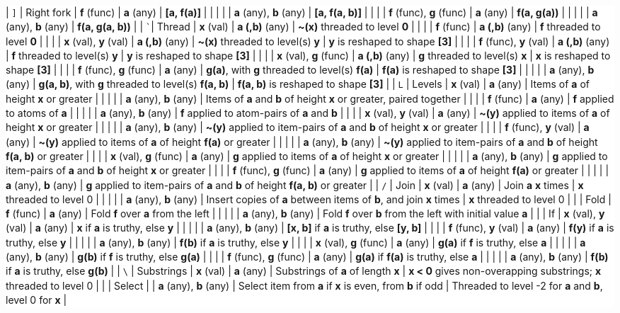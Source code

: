 | `]`    | Right fork   | **f** (func)               | **a** (any)              | **[a, f(a)]** |
|        |              |                            | **a** (any), **b** (any) | **[a, f(a, b)]** |
|        |              | **f** (func), **g** (func) | **a** (any)              | **f(a, g(a))** |
|        |              |                            | **a** (any), **b** (any) | **f(a, g(a, b))** |
| `` ` ``| Thread       | **x** (val)                | **a (,b)** (any)         | **~(x)** threaded to level **0** |
|        |              | **f** (func)               | **a (,b)** (any)         | **f** threaded to level **0** |
|        |              | **x** (val), **y** (val)   | **a (,b)** (any)         | **~(x)** threaded to level(s) **y** | **y** is reshaped to shape **[3]** |
|        |              | **f** (func), **y** (val)  | **a (,b)** (any)         | **f** threaded to level(s) **y** | **y** is reshaped to shape **[3]** |
|        |              | **x** (val), **g** (func)  | **a (,b)** (any)         | **g** threaded to level(s) **x** | **x** is reshaped to shape **[3]** |
|        |              | **f** (func), **g** (func) | **a** (any)              | **g(a)**, with **g** threaded to level(s) **f(a)** | **f(a)** is reshaped to shape **[3]** |
|        |              |                            | **a** (any), **b** (any) | **g(a, b)**, with **g** threaded to level(s) **f(a, b)** | **f(a, b)** is reshaped to shape **[3]** |
| `L`    | Levels       | **x** (val)                | **a** (any)              | Items of **a** of height **x** or greater |
|        |              |                            | **a** (any), **b** (any) | Items of **a** and **b** of height **x** or greater, paired together |
|        |              | **f** (func)               | **a** (any)              | **f** applied to atoms of **a** |
|        |              |                            | **a** (any), **b** (any) | **f** applied to atom-pairs of **a** and **b** |
|        |              | **x** (val), **y** (val)   | **a** (any)              | **~(y)** applied to items of **a** of height **x** or greater |
|        |              |                            | **a** (any), **b** (any) | **~(y)** applied to item-pairs of **a** and **b** of height **x** or greater |
|        |              | **f** (func), **y** (val)  | **a** (any)              | **~(y)** applied to items of **a** of height **f(a)** or greater |
|        |              |                            | **a** (any), **b** (any) | **~(y)** applied to item-pairs of **a** and **b** of height **f(a, b)** or greater |
|        |              | **x** (val), **g** (func)  | **a** (any)              | **g** applied to items of **a** of height **x** or greater |
|        |              |                            | **a** (any), **b** (any) | **g** applied to item-pairs of **a** and **b** of height **x** or greater |
|        |              | **f** (func), **g** (func) | **a** (any)              | **g** applied to items of **a** of height **f(a)** or greater |
|        |              |                            | **a** (any), **b** (any) | **g** applied to item-pairs of **a** and **b** of height **f(a, b)** or greater |
| `/`    | Join         | **x** (val)                | **a** (any)              | Join **a** **x** times | **x** threaded to level 0 |
|        |              |                            | **a** (any), **b** (any) | Insert copies of **a** between items of **b**, and join **x** times | **x** threaded to level 0 |
|        | Fold         | **f** (func)               | **a** (any)              | Fold **f** over **a** from the left |
|        |              |                            | **a** (any), **b** (any) | Fold **f** over **b** from the left with initial value **a** |
|        | If           | **x** (val), **y** (val)   | **a** (any)              | **x** if **a** is truthy, else **y** |
|        |              |                            | **a** (any), **b** (any) | **[x, b]** if **a** is truthy, else **[y, b]** |
|        |              | **f** (func), **y** (val)  | **a** (any)              | **f(y)** if **a** is truthy, else **y** |
|        |              |                            | **a** (any), **b** (any) | **f(b)** if **a** is truthy, else **y** |
|        |              | **x** (val), **g** (func)  | **a** (any)              | **g(a)** if **f** is truthy, else **a** |
|        |              |                            | **a** (any), **b** (any) | **g(b)** if **f** is truthy, else **g(a)** |
|        |              | **f** (func), **g** (func) | **a** (any)              | **g(a)** if **f(a)** is truthy, else **a** |
|        |              |                            | **a** (any), **b** (any) | **f(b)** if **a** is truthy, else **g(b)** |
| `\`    | Substrings   | **x** (val)                | **a** (any)              | Substrings of **a** of length **x** | **x < 0** gives non-overapping substrings; **x** threaded to level 0 |
|        | Select       |                            | **a** (any), **b** (any) | Select item from **a** if **x** is even, from **b** if odd | Threaded to level -2 for **a** and **b**, level 0 for **x** |